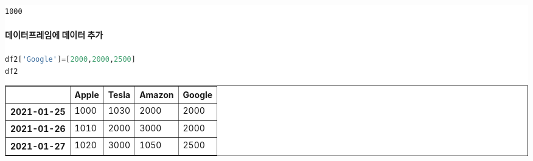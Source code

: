 


    1000



#### 데이터프레임에 데이터 추가


```python
df2['Google']=[2000,2000,2500]
df2
```




<div>
<style scoped>
    .dataframe tbody tr th:only-of-type {
        vertical-align: middle;
    }

    .dataframe tbody tr th {
        vertical-align: top;
    }

    .dataframe thead th {
        text-align: right;
    }
</style>
<table border="1" class="dataframe">
  <thead>
    <tr style="text-align: right;">
      <th></th>
      <th>Apple</th>
      <th>Tesla</th>
      <th>Amazon</th>
      <th>Google</th>
    </tr>
  </thead>
  <tbody>
    <tr>
      <th>2021-01-25</th>
      <td>1000</td>
      <td>1030</td>
      <td>2000</td>
      <td>2000</td>
    </tr>
    <tr>
      <th>2021-01-26</th>
      <td>1010</td>
      <td>2000</td>
      <td>3000</td>
      <td>2000</td>
    </tr>
    <tr>
      <th>2021-01-27</th>
      <td>1020</td>
      <td>3000</td>
      <td>1050</td>
      <td>2500</td>
    </tr>
  </tbody>
</table>
</div>
